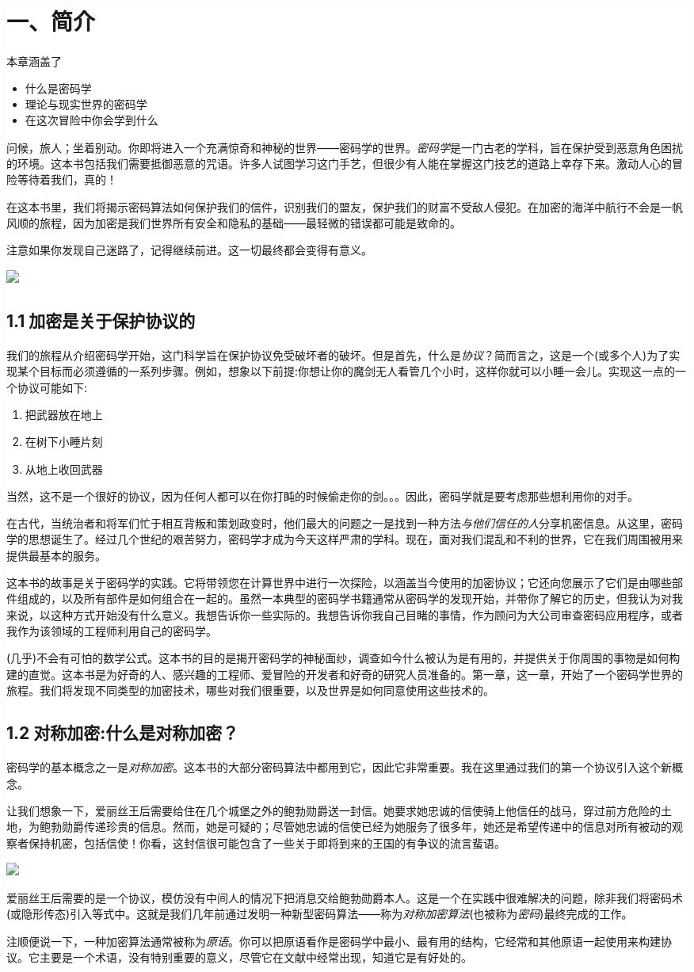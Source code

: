 # 一、简介

本章涵盖了

*   什么是密码学
*   理论与现实世界的密码学
*   在这次冒险中你会学到什么

问候，旅人；坐着别动。你即将进入一个充满惊奇和神秘的世界——密码学的世界。*密码学*是一门古老的学科，旨在保护受到恶意角色困扰的环境。这本书包括我们需要抵御恶意的咒语。许多人试图学习这门手艺，但很少有人能在掌握这门技艺的道路上幸存下来。激动人心的冒险等待着我们，真的！

在这本书里，我们将揭示密码算法如何保护我们的信件，识别我们的盟友，保护我们的财富不受敌人侵犯。在加密的海洋中航行不会是一帆风顺的旅程，因为加密是我们世界所有安全和隐私的基础——最轻微的错误都可能是致命的。

注意如果你发现自己迷路了，记得继续前进。这一切最终都会变得有意义。

![](img/01_001_UN01.png)

## 1.1 加密是关于保护协议的

我们的旅程从介绍密码学开始，这门科学旨在保护协议免受破坏者的破坏。但是首先，什么是*协议*？简而言之，这是一个(或多个人)为了实现某个目标而必须遵循的一系列步骤。例如，想象以下前提:你想让你的魔剑无人看管几个小时，这样你就可以小睡一会儿。实现这一点的一个协议可能如下:

1.  把武器放在地上

2.  在树下小睡片刻

3.  从地上收回武器

当然，这不是一个很好的协议，因为任何人都可以在你打盹的时候偷走你的剑。。。因此，密码学就是要考虑那些想利用你的对手。

在古代，当统治者和将军们忙于相互背叛和策划政变时，他们最大的问题之一是找到一种方法*与他们信任的人*分享机密信息。从这里，密码学的思想诞生了。经过几个世纪的艰苦努力，密码学才成为今天这样严肃的学科。现在，面对我们混乱和不利的世界，它在我们周围被用来提供最基本的服务。

这本书的故事是关于密码学的实践。它将带领您在计算世界中进行一次探险，以涵盖当今使用的加密协议；它还向您展示了它们是由哪些部件组成的，以及所有部件是如何组合在一起的。虽然一本典型的密码学书籍通常从密码学的发现开始，并带你了解它的历史，但我认为对我来说，以这种方式开始没有什么意义。我想告诉你一些实际的。我想告诉你我自己目睹的事情，作为顾问为大公司审查密码应用程序，或者我作为该领域的工程师利用自己的密码学。

(几乎)不会有可怕的数学公式。这本书的目的是揭开密码学的神秘面纱，调查如今什么被认为是有用的，并提供关于你周围的事物是如何构建的直觉。这本书是为好奇的人、感兴趣的工程师、爱冒险的开发者和好奇的研究人员准备的。第一章，这一章，开始了一个密码学世界的旅程。我们将发现不同类型的加密技术，哪些对我们很重要，以及世界是如何同意使用这些技术的。

## 1.2 对称加密:什么是对称加密？

密码学的基本概念之一是*对称加密*。这本书的大部分密码算法中都用到它，因此它非常重要。我在这里通过我们的第一个协议引入这个新概念。

让我们想象一下，爱丽丝王后需要给住在几个城堡之外的鲍勃勋爵送一封信。她要求她忠诚的信使骑上他信任的战马，穿过前方危险的土地，为鲍勃勋爵传递珍贵的信息。然而，她是可疑的；尽管她忠诚的信使已经为她服务了很多年，她还是希望传递中的信息对所有被动的观察者保持机密，包括信使！你看，这封信很可能包含了一些关于即将到来的王国的有争议的流言蜚语。

![](img/01_001_UN02.png)

爱丽丝王后需要的是一个协议，模仿没有中间人的情况下把消息交给鲍勃勋爵本人。这是一个在实践中很难解决的问题，除非我们将密码术(或隐形传态)引入等式中。这就是我们几年前通过发明一种新型密码算法——称为*对称加密算法*(也被称为*密码*)最终完成的工作。

注顺便说一下，一种加密算法通常被称为*原语*。你可以把原语看作是密码学中最小、最有用的结构，它经常和其他原语一起使用来构建协议。它主要是一个术语，没有特别重要的意义，尽管它在文献中经常出现，知道它是有好处的。

